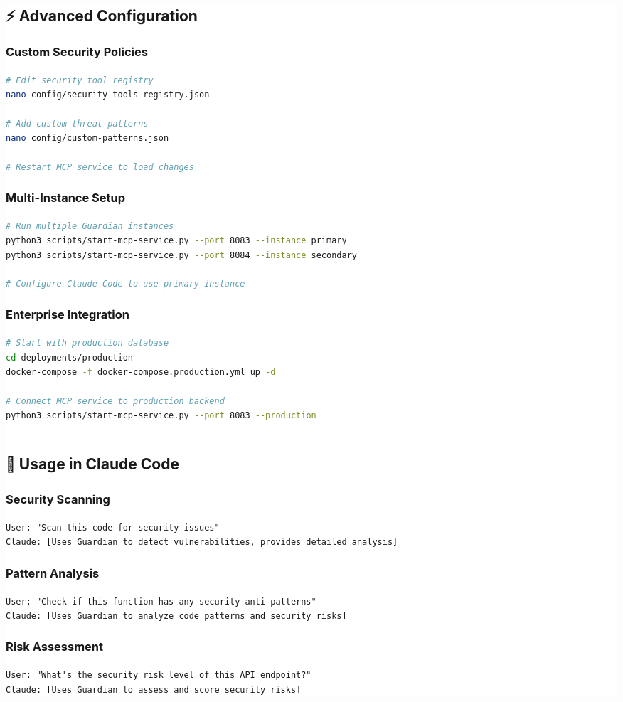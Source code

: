 ## ⚡ **Advanced Configuration**

### **Custom Security Policies**
```bash
# Edit security tool registry
nano config/security-tools-registry.json

# Add custom threat patterns
nano config/custom-patterns.json

# Restart MCP service to load changes
```

### **Multi-Instance Setup**
```bash
# Run multiple Guardian instances
python3 scripts/start-mcp-service.py --port 8083 --instance primary
python3 scripts/start-mcp-service.py --port 8084 --instance secondary

# Configure Claude Code to use primary instance
```

### **Enterprise Integration**
```bash
# Start with production database
cd deployments/production
docker-compose -f docker-compose.production.yml up -d

# Connect MCP service to production backend
python3 scripts/start-mcp-service.py --port 8083 --production
```

---

## 🎯 **Usage in Claude Code**

### **Security Scanning**
```
User: "Scan this code for security issues"
Claude: [Uses Guardian to detect vulnerabilities, provides detailed analysis]
```

### **Pattern Analysis**
```
User: "Check if this function has any security anti-patterns"
Claude: [Uses Guardian to analyze code patterns and security risks]
```

### **Risk Assessment**
```
User: "What's the security risk level of this API endpoint?"
Claude: [Uses Guardian to assess and score security risks]
```
